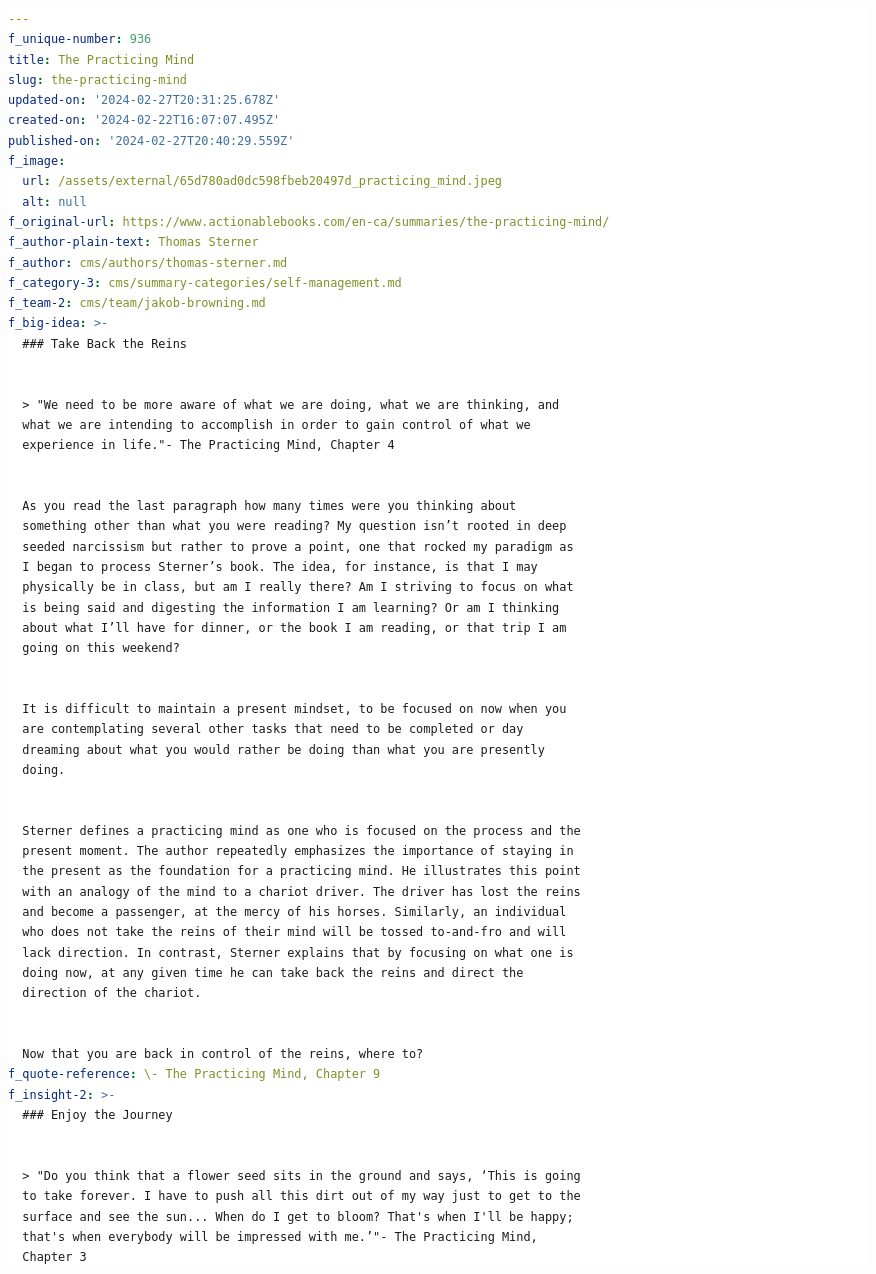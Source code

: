 ```yaml
---
f_unique-number: 936
title: The Practicing Mind
slug: the-practicing-mind
updated-on: '2024-02-27T20:31:25.678Z'
created-on: '2024-02-22T16:07:07.495Z'
published-on: '2024-02-27T20:40:29.559Z'
f_image:
  url: /assets/external/65d780ad0dc598fbeb20497d_practicing_mind.jpeg
  alt: null
f_original-url: https://www.actionablebooks.com/en-ca/summaries/the-practicing-mind/
f_author-plain-text: Thomas Sterner
f_author: cms/authors/thomas-sterner.md
f_category-3: cms/summary-categories/self-management.md
f_team-2: cms/team/jakob-browning.md
f_big-idea: >-
  ### Take Back the Reins


  > "We need to be more aware of what we are doing, what we are thinking, and
  what we are intending to accomplish in order to gain control of what we
  experience in life."- The Practicing Mind, Chapter 4


  As you read the last paragraph how many times were you thinking about
  something other than what you were reading? My question isn’t rooted in deep
  seeded narcissism but rather to prove a point, one that rocked my paradigm as
  I began to process Sterner’s book. The idea, for instance, is that I may
  physically be in class, but am I really there? Am I striving to focus on what
  is being said and digesting the information I am learning? Or am I thinking
  about what I’ll have for dinner, or the book I am reading, or that trip I am
  going on this weekend?


  It is difficult to maintain a present mindset, to be focused on now when you
  are contemplating several other tasks that need to be completed or day
  dreaming about what you would rather be doing than what you are presently
  doing.


  Sterner defines a practicing mind as one who is focused on the process and the
  present moment. The author repeatedly emphasizes the importance of staying in
  the present as the foundation for a practicing mind. He illustrates this point
  with an analogy of the mind to a chariot driver. The driver has lost the reins
  and become a passenger, at the mercy of his horses. Similarly, an individual
  who does not take the reins of their mind will be tossed to-and-fro and will
  lack direction. In contrast, Sterner explains that by focusing on what one is
  doing now, at any given time he can take back the reins and direct the
  direction of the chariot.


  Now that you are back in control of the reins, where to?
f_quote-reference: \- The Practicing Mind, Chapter 9
f_insight-2: >-
  ### Enjoy the Journey


  > "Do you think that a flower seed sits in the ground and says, ‘This is going
  to take forever. I have to push all this dirt out of my way just to get to the
  surface and see the sun... When do I get to bloom? That's when I'll be happy;
  that's when everybody will be impressed with me.’"- The Practicing Mind,
  Chapter 3

```